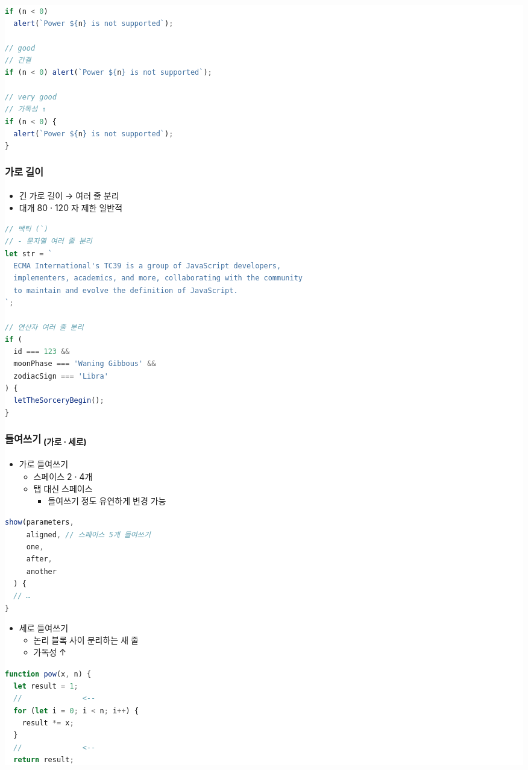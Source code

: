 ```javascript
if (n < 0)
  alert(`Power ${n} is not supported`);

// good
// 간결
if (n < 0) alert(`Power ${n} is not supported`);

// very good
// 가독성 ↑
if (n < 0) {
  alert(`Power ${n} is not supported`);
}
```

### 가로 길이
- 긴 가로 길이 → 여러 줄 분리
- 대개 80 · 120 자 제한 일반적
```javascript
// 백틱 (`)
// - 문자열 여러 줄 분리
let str = `
  ECMA International's TC39 is a group of JavaScript developers,
  implementers, academics, and more, collaborating with the community
  to maintain and evolve the definition of JavaScript.
`;

// 연산자 여러 줄 분리
if (
  id === 123 &&
  moonPhase === 'Waning Gibbous' &&
  zodiacSign === 'Libra'
) {
  letTheSorceryBegin();
}
```

### 들여쓰기 <sub>(가로 · 세로)</sub>
- 가로 들여쓰기
  - 스페이스 2 · 4개
  - 탭 대신 스페이스
    - 들여쓰기 정도 유연하게 변경 가능
```javascript
show(parameters,
     aligned, // 스페이스 5개 들여쓰기
     one,
     after,
     another
  ) {
  // …
}
```
- 세로 들여쓰기
  - 논리 블록 사이 분리하는 새 줄
  - 가독성 ↑
```javascript
function pow(x, n) {
  let result = 1;
  //              <--
  for (let i = 0; i < n; i++) {
    result *= x;
  }
  //              <--
  return result;
```